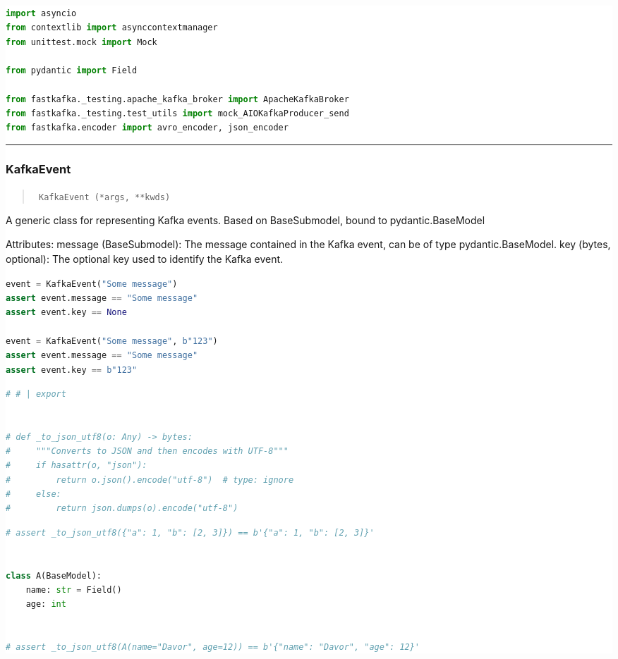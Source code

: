 


``` python
import asyncio
from contextlib import asynccontextmanager
from unittest.mock import Mock

from pydantic import Field

from fastkafka._testing.apache_kafka_broker import ApacheKafkaBroker
from fastkafka._testing.test_utils import mock_AIOKafkaProducer_send
from fastkafka.encoder import avro_encoder, json_encoder
```

------------------------------------------------------------------------

### KafkaEvent

>      KafkaEvent (*args, **kwds)

A generic class for representing Kafka events. Based on BaseSubmodel,
bound to pydantic.BaseModel

Attributes: message (BaseSubmodel): The message contained in the Kafka
event, can be of type pydantic.BaseModel. key (bytes, optional): The
optional key used to identify the Kafka event.

``` python
event = KafkaEvent("Some message")
assert event.message == "Some message"
assert event.key == None

event = KafkaEvent("Some message", b"123")
assert event.message == "Some message"
assert event.key == b"123"
```

``` python
# # | export


# def _to_json_utf8(o: Any) -> bytes:
#     """Converts to JSON and then encodes with UTF-8"""
#     if hasattr(o, "json"):
#         return o.json().encode("utf-8")  # type: ignore
#     else:
#         return json.dumps(o).encode("utf-8")
```

``` python
# assert _to_json_utf8({"a": 1, "b": [2, 3]}) == b'{"a": 1, "b": [2, 3]}'


class A(BaseModel):
    name: str = Field()
    age: int


# assert _to_json_utf8(A(name="Davor", age=12)) == b'{"name": "Davor", "age": 12}'
```
